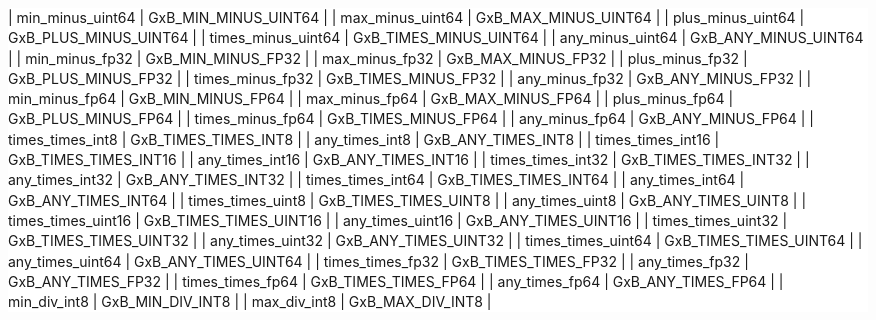 | min_minus_uint64 | GxB_MIN_MINUS_UINT64 |
| max_minus_uint64 | GxB_MAX_MINUS_UINT64 |
| plus_minus_uint64 | GxB_PLUS_MINUS_UINT64 |
| times_minus_uint64 | GxB_TIMES_MINUS_UINT64 |
| any_minus_uint64 | GxB_ANY_MINUS_UINT64 |
| min_minus_fp32 | GxB_MIN_MINUS_FP32 |
| max_minus_fp32 | GxB_MAX_MINUS_FP32 |
| plus_minus_fp32 | GxB_PLUS_MINUS_FP32 |
| times_minus_fp32 | GxB_TIMES_MINUS_FP32 |
| any_minus_fp32 | GxB_ANY_MINUS_FP32 |
| min_minus_fp64 | GxB_MIN_MINUS_FP64 |
| max_minus_fp64 | GxB_MAX_MINUS_FP64 |
| plus_minus_fp64 | GxB_PLUS_MINUS_FP64 |
| times_minus_fp64 | GxB_TIMES_MINUS_FP64 |
| any_minus_fp64 | GxB_ANY_MINUS_FP64 |
| times_times_int8 | GxB_TIMES_TIMES_INT8 |
| any_times_int8 | GxB_ANY_TIMES_INT8 |
| times_times_int16 | GxB_TIMES_TIMES_INT16 |
| any_times_int16 | GxB_ANY_TIMES_INT16 |
| times_times_int32 | GxB_TIMES_TIMES_INT32 |
| any_times_int32 | GxB_ANY_TIMES_INT32 |
| times_times_int64 | GxB_TIMES_TIMES_INT64 |
| any_times_int64 | GxB_ANY_TIMES_INT64 |
| times_times_uint8 | GxB_TIMES_TIMES_UINT8 |
| any_times_uint8 | GxB_ANY_TIMES_UINT8 |
| times_times_uint16 | GxB_TIMES_TIMES_UINT16 |
| any_times_uint16 | GxB_ANY_TIMES_UINT16 |
| times_times_uint32 | GxB_TIMES_TIMES_UINT32 |
| any_times_uint32 | GxB_ANY_TIMES_UINT32 |
| times_times_uint64 | GxB_TIMES_TIMES_UINT64 |
| any_times_uint64 | GxB_ANY_TIMES_UINT64 |
| times_times_fp32 | GxB_TIMES_TIMES_FP32 |
| any_times_fp32 | GxB_ANY_TIMES_FP32 |
| times_times_fp64 | GxB_TIMES_TIMES_FP64 |
| any_times_fp64 | GxB_ANY_TIMES_FP64 |
| min_div_int8 | GxB_MIN_DIV_INT8 |
| max_div_int8 | GxB_MAX_DIV_INT8 |